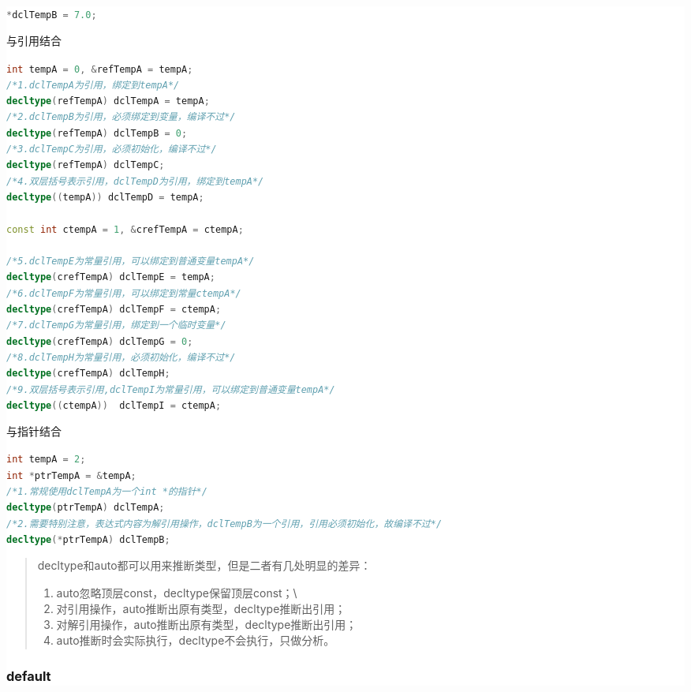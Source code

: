 ```C++
*dclTempB = 7.0;
```





与引用结合

```c++
int tempA = 0, &refTempA = tempA;
/*1.dclTempA为引用，绑定到tempA*/
decltype(refTempA) dclTempA = tempA;
/*2.dclTempB为引用，必须绑定到变量，编译不过*/
decltype(refTempA) dclTempB = 0;
/*3.dclTempC为引用，必须初始化，编译不过*/
decltype(refTempA) dclTempC;
/*4.双层括号表示引用，dclTempD为引用，绑定到tempA*/
decltype((tempA)) dclTempD = tempA;

const int ctempA = 1, &crefTempA = ctempA;

/*5.dclTempE为常量引用，可以绑定到普通变量tempA*/
decltype(crefTempA) dclTempE = tempA;
/*6.dclTempF为常量引用，可以绑定到常量ctempA*/
decltype(crefTempA) dclTempF = ctempA;
/*7.dclTempG为常量引用，绑定到一个临时变量*/
decltype(crefTempA) dclTempG = 0;
/*8.dclTempH为常量引用，必须初始化，编译不过*/
decltype(crefTempA) dclTempH;
/*9.双层括号表示引用,dclTempI为常量引用，可以绑定到普通变量tempA*/
decltype((ctempA))  dclTempI = ctempA;
```

与指针结合

```c++
int tempA = 2;
int *ptrTempA = &tempA;
/*1.常规使用dclTempA为一个int *的指针*/
decltype(ptrTempA) dclTempA;
/*2.需要特别注意，表达式内容为解引用操作，dclTempB为一个引用，引用必须初始化，故编译不过*/
decltype(*ptrTempA) dclTempB;
```



> decltype和auto都可以用来推断类型，但是二者有几处明显的差异：
>
> 1. auto忽略顶层const，decltype保留顶层const；\
> 2. 对引用操作，auto推断出原有类型，decltype推断出引用；
> 3. 对解引用操作，auto推断出原有类型，decltype推断出引用；
> 4. auto推断时会实际执行，decltype不会执行，只做分析。



### default
